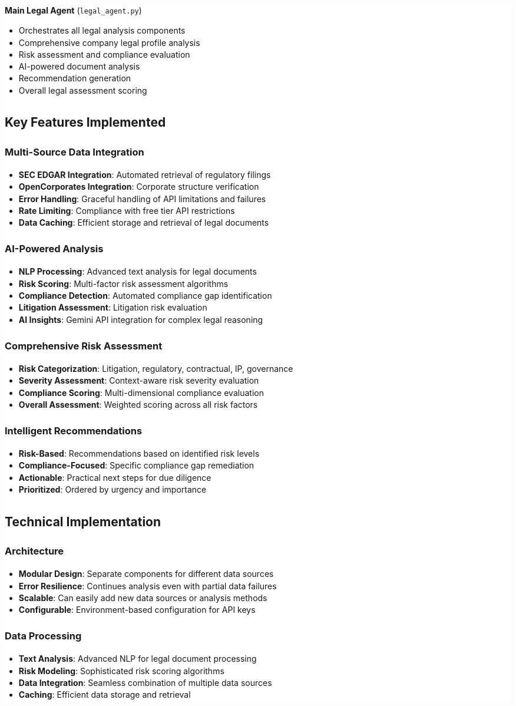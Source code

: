 **Main Legal Agent** (`legal_agent.py`)
- Orchestrates all legal analysis components
- Comprehensive company legal profile analysis
- Risk assessment and compliance evaluation
- AI-powered document analysis
- Recommendation generation
- Overall legal assessment scoring

## Key Features Implemented

### Multi-Source Data Integration
- **SEC EDGAR Integration**: Automated retrieval of regulatory filings
- **OpenCorporates Integration**: Corporate structure verification
- **Error Handling**: Graceful handling of API limitations and failures
- **Rate Limiting**: Compliance with free tier API restrictions
- **Data Caching**: Efficient storage and retrieval of legal documents

### AI-Powered Analysis
- **NLP Processing**: Advanced text analysis for legal documents
- **Risk Scoring**: Multi-factor risk assessment algorithms
- **Compliance Detection**: Automated compliance gap identification
- **Litigation Assessment**: Litigation risk evaluation
- **AI Insights**: Gemini API integration for complex legal reasoning

### Comprehensive Risk Assessment
- **Risk Categorization**: Litigation, regulatory, contractual, IP, governance
- **Severity Assessment**: Context-aware risk severity evaluation
- **Compliance Scoring**: Multi-dimensional compliance evaluation
- **Overall Assessment**: Weighted scoring across all risk factors

### Intelligent Recommendations
- **Risk-Based**: Recommendations based on identified risk levels
- **Compliance-Focused**: Specific compliance gap remediation
- **Actionable**: Practical next steps for due diligence
- **Prioritized**: Ordered by urgency and importance

## Technical Implementation

### Architecture
- **Modular Design**: Separate components for different data sources
- **Error Resilience**: Continues analysis even with partial data failures
- **Scalable**: Can easily add new data sources or analysis methods
- **Configurable**: Environment-based configuration for API keys

### Data Processing
- **Text Analysis**: Advanced NLP for legal document processing
- **Risk Modeling**: Sophisticated risk scoring algorithms
- **Data Integration**: Seamless combination of multiple data sources
- **Caching**: Efficient data storage and retrieval
